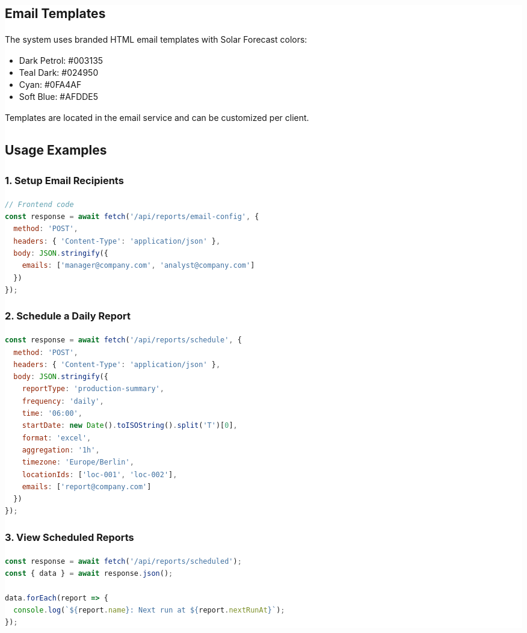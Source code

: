 ## Email Templates

The system uses branded HTML email templates with Solar Forecast colors:
- Dark Petrol: #003135
- Teal Dark: #024950
- Cyan: #0FA4AF
- Soft Blue: #AFDDE5

Templates are located in the email service and can be customized per client.

## Usage Examples

### 1. Setup Email Recipients

```javascript
// Frontend code
const response = await fetch('/api/reports/email-config', {
  method: 'POST',
  headers: { 'Content-Type': 'application/json' },
  body: JSON.stringify({
    emails: ['manager@company.com', 'analyst@company.com']
  })
});
```

### 2. Schedule a Daily Report

```javascript
const response = await fetch('/api/reports/schedule', {
  method: 'POST',
  headers: { 'Content-Type': 'application/json' },
  body: JSON.stringify({
    reportType: 'production-summary',
    frequency: 'daily',
    time: '06:00',
    startDate: new Date().toISOString().split('T')[0],
    format: 'excel',
    aggregation: '1h',
    timezone: 'Europe/Berlin',
    locationIds: ['loc-001', 'loc-002'],
    emails: ['report@company.com']
  })
});
```

### 3. View Scheduled Reports

```javascript
const response = await fetch('/api/reports/scheduled');
const { data } = await response.json();

data.forEach(report => {
  console.log(`${report.name}: Next run at ${report.nextRunAt}`);
});
```
